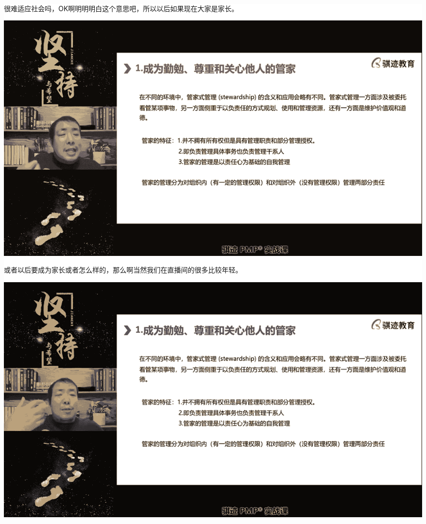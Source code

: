 很难适应社会吗，OK啊明明明白这个意思吧，所以以后如果现在大家是家长。

![](img/85ffe646b188d541933d396a841a000f_340.png)

或者以后要成为家长或者怎么样的，那么啊当然我们在直播间的很多比较年轻。

![](img/85ffe646b188d541933d396a841a000f_342.png)

